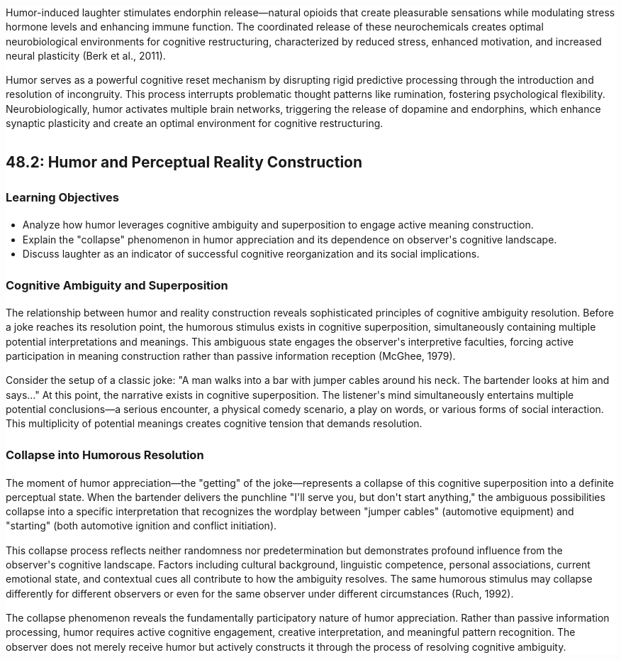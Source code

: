 Humor-induced laughter stimulates endorphin release—natural opioids that create pleasurable sensations while modulating stress hormone levels and enhancing immune function. The coordinated release of these neurochemicals creates optimal neurobiological environments for cognitive restructuring, characterized by reduced stress, enhanced motivation, and increased neural plasticity (Berk et al., 2011).



Humor serves as a powerful cognitive reset mechanism by disrupting rigid predictive processing through the introduction and resolution of incongruity. This process interrupts problematic thought patterns like rumination, fostering psychological flexibility. Neurobiologically, humor activates multiple brain networks, triggering the release of dopamine and endorphins, which enhance synaptic plasticity and create an optimal environment for cognitive restructuring.

## **48.2:** Humor and Perceptual Reality Construction
### Learning Objectives

- Analyze how humor leverages cognitive ambiguity and superposition to engage active meaning construction.
- Explain the "collapse" phenomenon in humor appreciation and its dependence on observer's cognitive landscape.
- Discuss laughter as an indicator of successful cognitive reorganization and its social implications.

### Cognitive Ambiguity and Superposition

The relationship between humor and reality construction reveals sophisticated principles of cognitive ambiguity resolution. Before a joke reaches its resolution point, the humorous stimulus exists in cognitive superposition, simultaneously containing multiple potential interpretations and meanings. This ambiguous state engages the observer's interpretive faculties, forcing active participation in meaning construction rather than passive information reception (McGhee, 1979).


Consider the setup of a classic joke: "A man walks into a bar with jumper cables around his neck. The bartender looks at him and says..." At this point, the narrative exists in cognitive superposition. The listener's mind simultaneously entertains multiple potential conclusions—a serious encounter, a physical comedy scenario, a play on words, or various forms of social interaction. This multiplicity of potential meanings creates cognitive tension that demands resolution.

### Collapse into Humorous Resolution

The moment of humor appreciation—the "getting" of the joke—represents a collapse of this cognitive superposition into a definite perceptual state. When the bartender delivers the punchline "I'll serve you, but don't start anything," the ambiguous possibilities collapse into a specific interpretation that recognizes the wordplay between "jumper cables" (automotive equipment) and "starting" (both automotive ignition and conflict initiation).

This collapse process reflects neither randomness nor predetermination but demonstrates profound influence from the observer's cognitive landscape. Factors including cultural background, linguistic competence, personal associations, current emotional state, and contextual cues all contribute to how the ambiguity resolves. The same humorous stimulus may collapse differently for different observers or even for the same observer under different circumstances (Ruch, 1992).

The collapse phenomenon reveals the fundamentally participatory nature of humor appreciation. Rather than passive information processing, humor requires active cognitive engagement, creative interpretation, and meaningful pattern recognition. The observer does not merely receive humor but actively constructs it through the process of resolving cognitive ambiguity.
